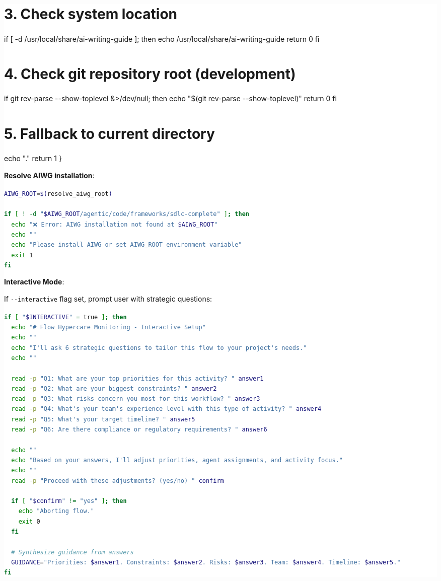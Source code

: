   # 3. Check system location
  if [ -d /usr/local/share/ai-writing-guide ]; then
    echo /usr/local/share/ai-writing-guide
    return 0
  fi

  # 4. Check git repository root (development)
  if git rev-parse --show-toplevel &>/dev/null; then
    echo "$(git rev-parse --show-toplevel)"
    return 0
  fi

  # 5. Fallback to current directory
  echo "."
  return 1
}

**Resolve AIWG installation**:

```bash
AIWG_ROOT=$(resolve_aiwg_root)

if [ ! -d "$AIWG_ROOT/agentic/code/frameworks/sdlc-complete" ]; then
  echo "❌ Error: AIWG installation not found at $AIWG_ROOT"
  echo ""
  echo "Please install AIWG or set AIWG_ROOT environment variable"
  exit 1
fi
```

**Interactive Mode**:

If `--interactive` flag set, prompt user with strategic questions:

```bash
if [ "$INTERACTIVE" = true ]; then
  echo "# Flow Hypercare Monitoring - Interactive Setup"
  echo ""
  echo "I'll ask 6 strategic questions to tailor this flow to your project's needs."
  echo ""

  read -p "Q1: What are your top priorities for this activity? " answer1
  read -p "Q2: What are your biggest constraints? " answer2
  read -p "Q3: What risks concern you most for this workflow? " answer3
  read -p "Q4: What's your team's experience level with this type of activity? " answer4
  read -p "Q5: What's your target timeline? " answer5
  read -p "Q6: Are there compliance or regulatory requirements? " answer6

  echo ""
  echo "Based on your answers, I'll adjust priorities, agent assignments, and activity focus."
  echo ""
  read -p "Proceed with these adjustments? (yes/no) " confirm

  if [ "$confirm" != "yes" ]; then
    echo "Aborting flow."
    exit 0
  fi

  # Synthesize guidance from answers
  GUIDANCE="Priorities: $answer1. Constraints: $answer2. Risks: $answer3. Team: $answer4. Timeline: $answer5."
fi
```